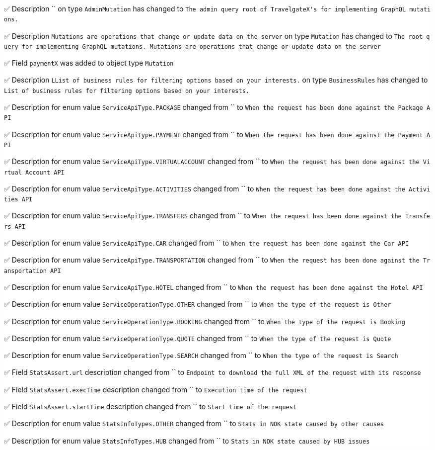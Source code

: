✅  Description `` on type `AdminMutation` has changed to `The admin query root of TravelgateX's for implementing GraphQL mutations.`

✅  Description `Mutations are operations that change or update data on the server` on type `Mutation` has changed to `The root query for implementing GraphQL mutations. Mutations are operations that change or update data on the server`

✅  Field `paymentX` was added to object type `Mutation`

✅  Description `LList of business rules for filtering options based on your interests.` on type `BusinessRules` has changed to `List of business rules for filtering options based on your interests.`

✅  Description for enum value `ServiceApiType.PACKAGE` changed from `` to `When the request has been done against the Package API`

✅  Description for enum value `ServiceApiType.PAYMENT` changed from `` to `When the request has been done against the Payment API`

✅  Description for enum value `ServiceApiType.VIRTUALACCOUNT` changed from `` to `When the request has been done against the Virtual Account API`

✅  Description for enum value `ServiceApiType.ACTIVITIES` changed from `` to `When the request has been done against the Activities API`

✅  Description for enum value `ServiceApiType.TRANSFERS` changed from `` to `When the request has been done against the Transfers API`

✅  Description for enum value `ServiceApiType.CAR` changed from `` to `When the request has been done against the Car API`

✅  Description for enum value `ServiceApiType.TRANSPORTATION` changed from `` to `When the request has been done against the Transportation API`

✅  Description for enum value `ServiceApiType.HOTEL` changed from `` to `When the request has been done against the Hotel API`

✅  Description for enum value `ServiceOperationType.OTHER` changed from `` to `When the type of the request is Other`

✅  Description for enum value `ServiceOperationType.BOOKING` changed from `` to `When the type of the request is Booking`

✅  Description for enum value `ServiceOperationType.QUOTE` changed from `` to `When the type of the request is Quote`

✅  Description for enum value `ServiceOperationType.SEARCH` changed from `` to `When the type of the request is Search`

✅  Field `StatsAssert.url` description changed from `` to `Endpoint to download the full XML of the request with its response`

✅  Field `StatsAssert.execTime` description changed from `` to `Execution time of the request`

✅  Field `StatsAssert.startTime` description changed from `` to `Start time of the request`

✅  Description for enum value `StatsInfoTypes.OTHER` changed from `` to `Stats in NOK state caused by other causes`

✅  Description for enum value `StatsInfoTypes.HUB` changed from `` to `Stats in NOK state caused by HUB issues`
